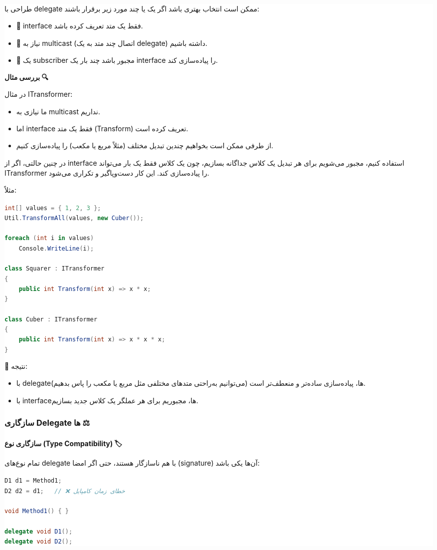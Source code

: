 طراحی با delegate ممکن است انتخاب بهتری باشد اگر یک یا چند مورد زیر برقرار باشند:

+ 🔹 interface فقط یک متد تعریف کرده باشد.

+ 🔹 نیاز به multicast (اتصال چند متد به یک delegate) داشته باشیم.

+ 🔹 یک subscriber مجبور باشد چند بار یک interface را پیاده‌سازی کند.

**بررسی مثال 🔍**

در مثال ITransformer:

+ ما نیازی به multicast نداریم.

+ اما interface فقط یک متد (Transform) تعریف کرده است.

+ از طرفی ممکن است بخواهیم چندین تبدیل مختلف (مثلاً مربع یا مکعب) را پیاده‌سازی کنیم.

در چنین حالتی، اگر از interface استفاده کنیم، مجبور می‌شویم برای هر تبدیل یک کلاس جداگانه بسازیم، چون یک کلاس فقط یک بار می‌تواند ITransformer را پیاده‌سازی کند. این کار دست‌وپاگیر و تکراری می‌شود.

مثلاً:
```c#
int[] values = { 1, 2, 3 };
Util.TransformAll(values, new Cuber());

foreach (int i in values)
    Console.WriteLine(i);

class Squarer : ITransformer
{
    public int Transform(int x) => x * x;
}

class Cuber : ITransformer
{
    public int Transform(int x) => x * x * x;
}
```

📌 نتیجه:

+ با delegateها، پیاده‌سازی ساده‌تر و منعطف‌تر است (می‌توانیم به‌راحتی متدهای مختلفی مثل مربع یا مکعب را پاس بدهیم).

+ با interfaceها، مجبوریم برای هر عملگر یک کلاس جدید بسازیم.
  
### سازگاری Delegate ها ⚖️

#### سازگاری نوع (Type Compatibility) 🏷️

تمام نوع‌های delegate با هم ناسازگار هستند، حتی اگر امضا (signature) آن‌ها یکی باشد:
```c#
D1 d1 = Method1;
D2 d2 = d1;   // ❌ خطای زمان کامپایل

void Method1() { }

delegate void D1();
delegate void D2();
```
